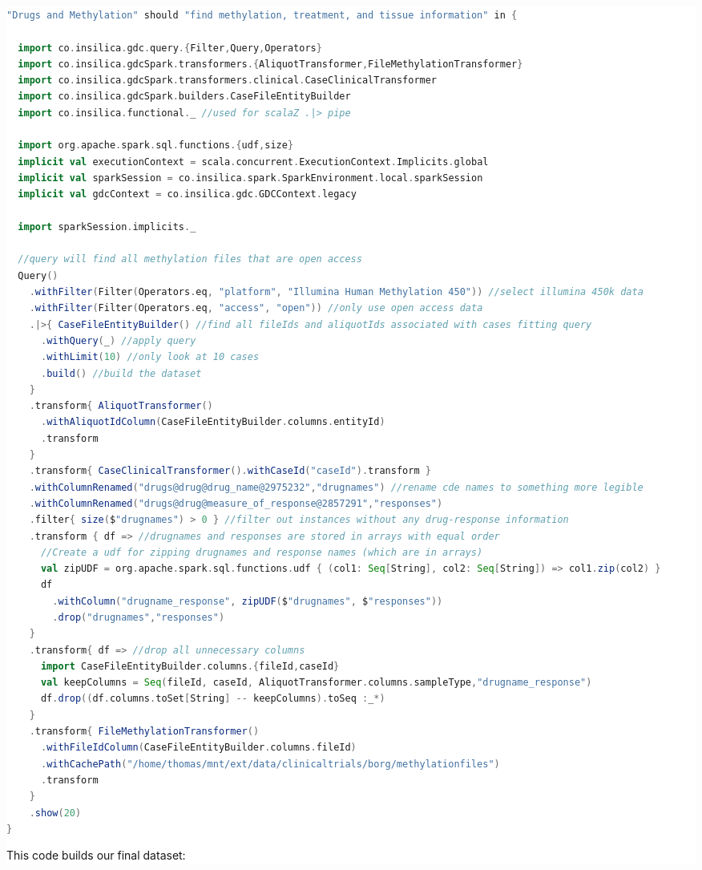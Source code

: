 ```scala 
"Drugs and Methylation" should "find methylation, treatment, and tissue information" in {

  import co.insilica.gdc.query.{Filter,Query,Operators}
  import co.insilica.gdcSpark.transformers.{AliquotTransformer,FileMethylationTransformer}
  import co.insilica.gdcSpark.transformers.clinical.CaseClinicalTransformer
  import co.insilica.gdcSpark.builders.CaseFileEntityBuilder
  import co.insilica.functional._ //used for scalaZ .|> pipe

  import org.apache.spark.sql.functions.{udf,size}
  implicit val executionContext = scala.concurrent.ExecutionContext.Implicits.global
  implicit val sparkSession = co.insilica.spark.SparkEnvironment.local.sparkSession
  implicit val gdcContext = co.insilica.gdc.GDCContext.legacy

  import sparkSession.implicits._

  //query will find all methylation files that are open access
  Query()
    .withFilter(Filter(Operators.eq, "platform", "Illumina Human Methylation 450")) //select illumina 450k data
    .withFilter(Filter(Operators.eq, "access", "open")) //only use open access data
    .|>{ CaseFileEntityBuilder() //find all fileIds and aliquotIds associated with cases fitting query
      .withQuery(_) //apply query
      .withLimit(10) //only look at 10 cases
      .build() //build the dataset
    }
    .transform{ AliquotTransformer()
      .withAliquotIdColumn(CaseFileEntityBuilder.columns.entityId)
      .transform
    }
    .transform{ CaseClinicalTransformer().withCaseId("caseId").transform }
    .withColumnRenamed("drugs@drug@drug_name@2975232","drugnames") //rename cde names to something more legible
    .withColumnRenamed("drugs@drug@measure_of_response@2857291","responses")
    .filter{ size($"drugnames") > 0 } //filter out instances without any drug-response information
    .transform { df => //drugnames and responses are stored in arrays with equal order
      //Create a udf for zipping drugnames and response names (which are in arrays)
      val zipUDF = org.apache.spark.sql.functions.udf { (col1: Seq[String], col2: Seq[String]) => col1.zip(col2) }
      df
        .withColumn("drugname_response", zipUDF($"drugnames", $"responses"))
        .drop("drugnames","responses")
    }
    .transform{ df => //drop all unnecessary columns
      import CaseFileEntityBuilder.columns.{fileId,caseId}
      val keepColumns = Seq(fileId, caseId, AliquotTransformer.columns.sampleType,"drugname_response")
      df.drop((df.columns.toSet[String] -- keepColumns).toSeq :_*)
    }
    .transform{ FileMethylationTransformer()
      .withFileIdColumn(CaseFileEntityBuilder.columns.fileId)
      .withCachePath("/home/thomas/mnt/ext/data/clinicaltrials/borg/methylationfiles")
      .transform
    }
    .show(20)
}
```
  This code builds our final dataset:
  
